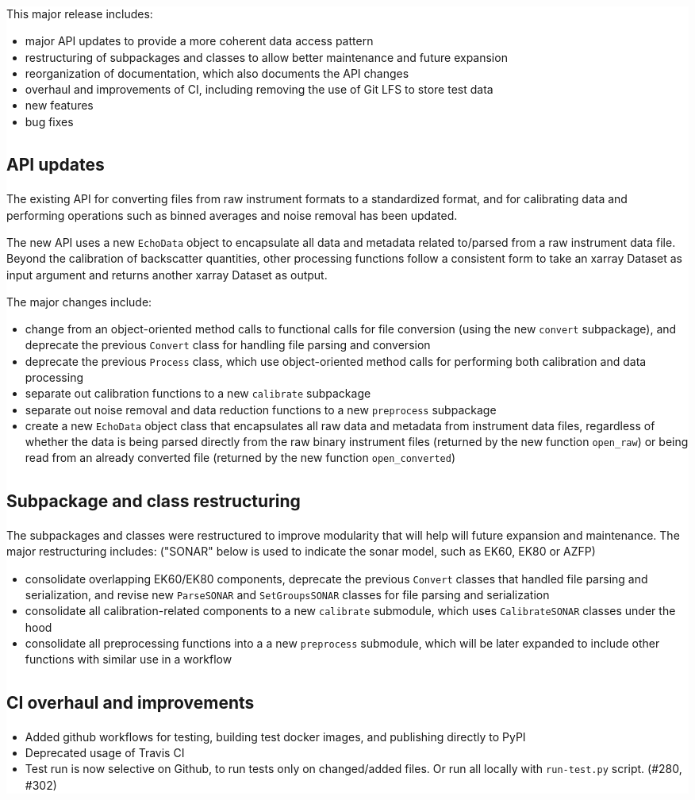 This major release includes:

- major API updates to provide a more coherent data access pattern
- restructuring of subpackages and classes to allow better maintenance and future expansion
- reorganization of documentation, which also documents the API changes
- overhaul and improvements of CI, including removing the use of Git LFS to store test data
- new features
- bug fixes


## API updates

The existing API for converting files from raw instrument formats to a standardized format, and for calibrating data and performing operations such as binned averages and noise removal has been updated.

The new API uses a new ``EchoData`` object to encapsulate all data and metadata related to/parsed from a raw instrument data file. Beyond the calibration of backscatter quantities, other processing functions follow a consistent form to take an xarray Dataset as input argument and returns another xarray Dataset as output.

The major changes include:

- change from an object-oriented method calls to functional calls for file conversion (using the new ``convert`` subpackage), and deprecate the previous ``Convert`` class for handling file parsing and conversion
- deprecate the previous ``Process`` class, which use object-oriented method calls for performing both calibration and data processing
- separate out calibration functions to a new ``calibrate`` subpackage
- separate out noise removal and data reduction functions to a new ``preprocess`` subpackage
- create a new ``EchoData`` object class that encapsulates all raw data and metadata from instrument data files, regardless of whether the data is being parsed directly from the raw binary instrument files (returned by the new function ``open_raw``) or being read from an already converted file (returned by the new function ``open_converted``)


## Subpackage and class restructuring

The subpackages and classes were restructured to improve modularity that will help will future expansion and maintenance. The major restructuring includes:
("SONAR" below is used to indicate the sonar model, such as EK60, EK80 or AZFP)

- consolidate overlapping EK60/EK80 components, deprecate the previous ``Convert`` classes that handled file parsing and serialization, and revise new ``ParseSONAR`` and ``SetGroupsSONAR`` classes for file parsing and serialization
- consolidate all calibration-related components to a new ``calibrate`` submodule, which uses ``CalibrateSONAR`` classes under the hood
- consolidate all preprocessing functions into a a new ``preprocess`` submodule, which will be later expanded to include other functions with similar use in a workflow


## CI overhaul and improvements

- Added github workflows for testing, building test docker images, and publishing directly to PyPI
- Deprecated usage of Travis CI
- Test run is now selective on Github, to run tests only on changed/added files. Or run all locally with ``run-test.py`` script. (#280, #302)
